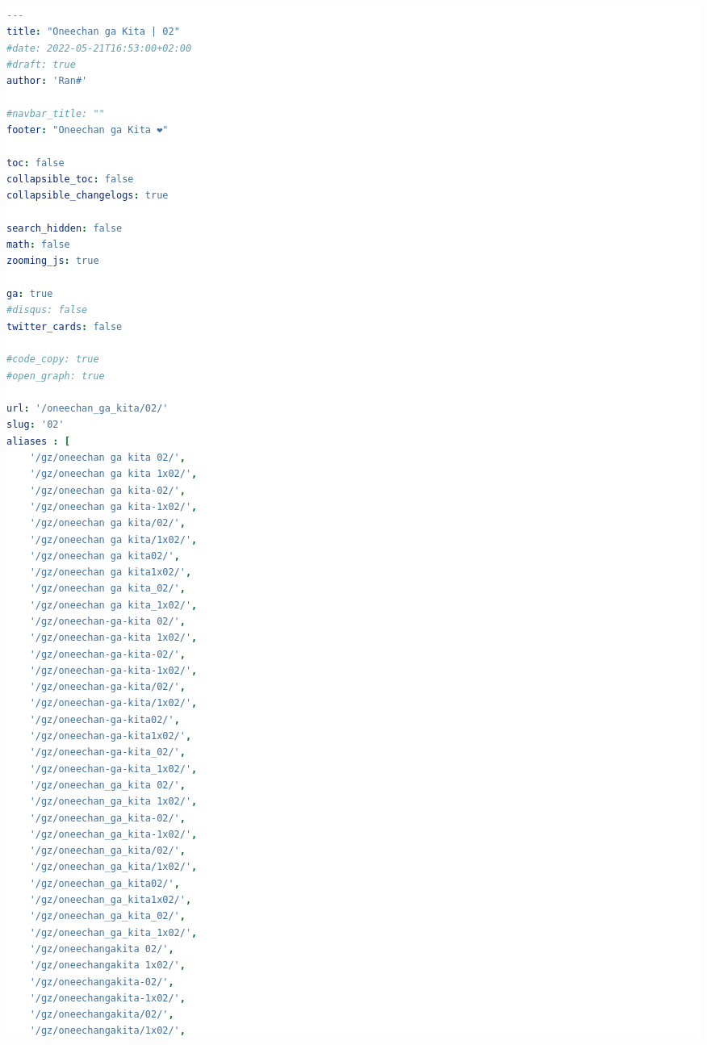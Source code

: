 ```yaml
---
title: "Oneechan ga Kita | 02"
#date: 2022-05-21T16:53:00+02:00
#draft: true
author: 'Ran#'

#navbar_title: ""
footer: "Oneechan ga Kita ❤️"

toc: false
collapsible_toc: false
collapsible_changelogs: true

search_hidden: false
math: false
zooming_js: true

ga: true
#disqus: false
twitter_cards: false

#code_copy: true
#open_graph: true

url: '/oneechan_ga_kita/02/'
slug: '02'
aliases : [
    '/gz/oneechan ga kita 02/',
    '/gz/oneechan ga kita 1x02/',
    '/gz/oneechan ga kita-02/',
    '/gz/oneechan ga kita-1x02/',
    '/gz/oneechan ga kita/02/',
    '/gz/oneechan ga kita/1x02/',
    '/gz/oneechan ga kita02/',
    '/gz/oneechan ga kita1x02/',
    '/gz/oneechan ga kita_02/',
    '/gz/oneechan ga kita_1x02/',
    '/gz/oneechan-ga-kita 02/',
    '/gz/oneechan-ga-kita 1x02/',
    '/gz/oneechan-ga-kita-02/',
    '/gz/oneechan-ga-kita-1x02/',
    '/gz/oneechan-ga-kita/02/',
    '/gz/oneechan-ga-kita/1x02/',
    '/gz/oneechan-ga-kita02/',
    '/gz/oneechan-ga-kita1x02/',
    '/gz/oneechan-ga-kita_02/',
    '/gz/oneechan-ga-kita_1x02/',
    '/gz/oneechan_ga_kita 02/',
    '/gz/oneechan_ga_kita 1x02/',
    '/gz/oneechan_ga_kita-02/',
    '/gz/oneechan_ga_kita-1x02/',
    '/gz/oneechan_ga_kita/02/',
    '/gz/oneechan_ga_kita/1x02/',
    '/gz/oneechan_ga_kita02/',
    '/gz/oneechan_ga_kita1x02/',
    '/gz/oneechan_ga_kita_02/',
    '/gz/oneechan_ga_kita_1x02/',
    '/gz/oneechangakita 02/',
    '/gz/oneechangakita 1x02/',
    '/gz/oneechangakita-02/',
    '/gz/oneechangakita-1x02/',
    '/gz/oneechangakita/02/',
    '/gz/oneechangakita/1x02/',
```